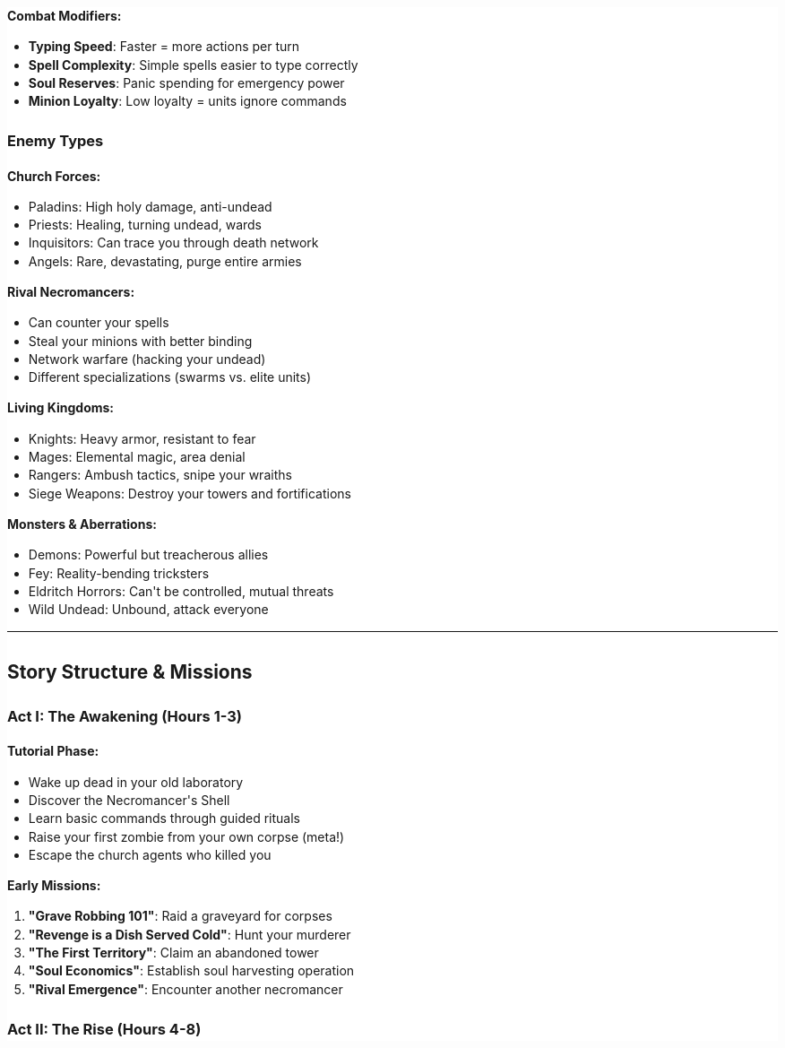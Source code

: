 **Combat Modifiers:**
- **Typing Speed**: Faster = more actions per turn
- **Spell Complexity**: Simple spells easier to type correctly
- **Soul Reserves**: Panic spending for emergency power
- **Minion Loyalty**: Low loyalty = units ignore commands

### **Enemy Types**

**Church Forces:**
- Paladins: High holy damage, anti-undead
- Priests: Healing, turning undead, wards
- Inquisitors: Can trace you through death network
- Angels: Rare, devastating, purge entire armies

**Rival Necromancers:**
- Can counter your spells
- Steal your minions with better binding
- Network warfare (hacking your undead)
- Different specializations (swarms vs. elite units)

**Living Kingdoms:**
- Knights: Heavy armor, resistant to fear
- Mages: Elemental magic, area denial
- Rangers: Ambush tactics, snipe your wraiths
- Siege Weapons: Destroy your towers and fortifications

**Monsters & Aberrations:**
- Demons: Powerful but treacherous allies
- Fey: Reality-bending tricksters
- Eldritch Horrors: Can't be controlled, mutual threats
- Wild Undead: Unbound, attack everyone

---

## **Story Structure & Missions**

### **Act I: The Awakening (Hours 1-3)**

**Tutorial Phase:**
- Wake up dead in your old laboratory
- Discover the Necromancer's Shell
- Learn basic commands through guided rituals
- Raise your first zombie from your own corpse (meta!)
- Escape the church agents who killed you

**Early Missions:**
1. **"Grave Robbing 101"**: Raid a graveyard for corpses
2. **"Revenge is a Dish Served Cold"**: Hunt your murderer
3. **"The First Territory"**: Claim an abandoned tower
4. **"Soul Economics"**: Establish soul harvesting operation
5. **"Rival Emergence"**: Encounter another necromancer

### **Act II: The Rise (Hours 4-8)**
